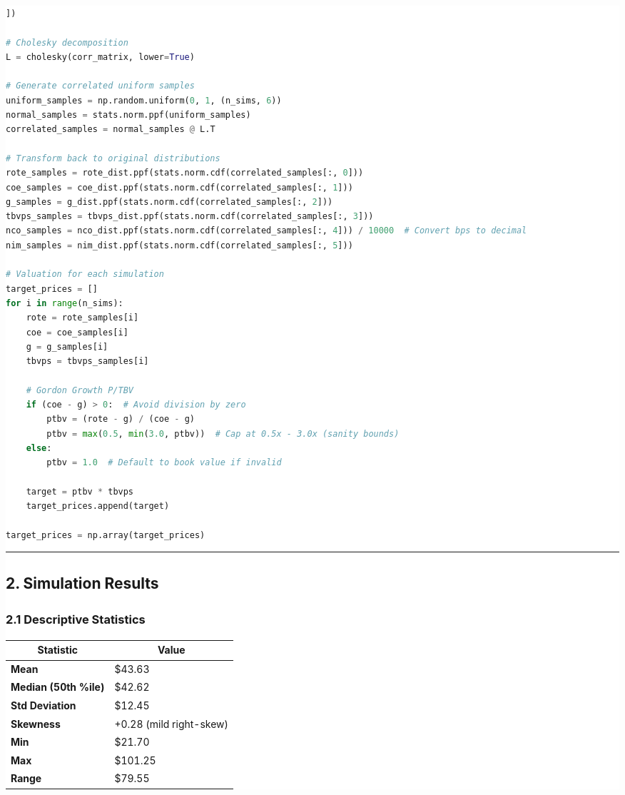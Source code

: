 ```python
])

# Cholesky decomposition
L = cholesky(corr_matrix, lower=True)

# Generate correlated uniform samples
uniform_samples = np.random.uniform(0, 1, (n_sims, 6))
normal_samples = stats.norm.ppf(uniform_samples)
correlated_samples = normal_samples @ L.T

# Transform back to original distributions
rote_samples = rote_dist.ppf(stats.norm.cdf(correlated_samples[:, 0]))
coe_samples = coe_dist.ppf(stats.norm.cdf(correlated_samples[:, 1]))
g_samples = g_dist.ppf(stats.norm.cdf(correlated_samples[:, 2]))
tbvps_samples = tbvps_dist.ppf(stats.norm.cdf(correlated_samples[:, 3]))
nco_samples = nco_dist.ppf(stats.norm.cdf(correlated_samples[:, 4])) / 10000  # Convert bps to decimal
nim_samples = nim_dist.ppf(stats.norm.cdf(correlated_samples[:, 5]))

# Valuation for each simulation
target_prices = []
for i in range(n_sims):
    rote = rote_samples[i]
    coe = coe_samples[i]
    g = g_samples[i]
    tbvps = tbvps_samples[i]

    # Gordon Growth P/TBV
    if (coe - g) > 0:  # Avoid division by zero
        ptbv = (rote - g) / (coe - g)
        ptbv = max(0.5, min(3.0, ptbv))  # Cap at 0.5x - 3.0x (sanity bounds)
    else:
        ptbv = 1.0  # Default to book value if invalid

    target = ptbv * tbvps
    target_prices.append(target)

target_prices = np.array(target_prices)
```

---

## 2. Simulation Results

### 2.1 Descriptive Statistics

| Statistic | Value |
|-----------|-------|
| **Mean** | $43.63 |
| **Median (50th %ile)** | $42.62 |
| **Std Deviation** | $12.45 |
| **Skewness** | +0.28 (mild right-skew) |
| **Min** | $21.70 |
| **Max** | $101.25 |
| **Range** | $79.55 |
